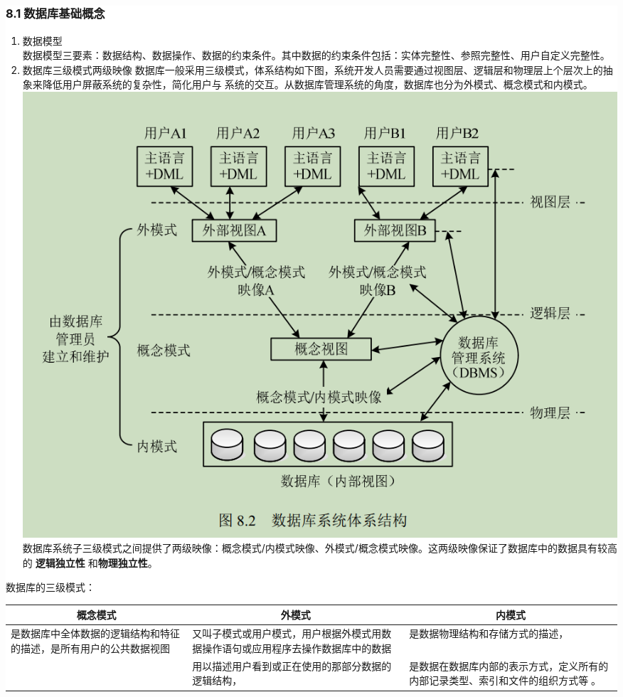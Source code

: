 ### 8.1 数据库基础概念

1. 数据模型  
   数据模型三要素：数据结构、数据操作、数据的约束条件。其中数据的约束条件包括：实体完整性、参照完整性、用户自定义完整性。
2. 数据库三级模式两级映像
   数据库一般采用三级模式，体系结构如下图，系统开发人员需要通过视图层、逻辑层和物理层上个层次上的抽象来降低用户屏蔽系统的复杂性，简化用户与
   系统的交互。从数据库管理系统的角度，数据库也分为外模式、概念模式和内模式。
   ![数据库系统体系结构.png](考试32小时通关-第2版图片/chapter08/数据库系统体系结构.png)
   数据库系统子三级模式之间提供了两级映像：概念模式/内模式映像、外模式/概念模式映像。这两级映像保证了数据库中的数据具有较高的
   **逻辑独立性**
   和**物理独立性**。

数据库的三级模式：

| 概念模式                              | 外模式                                      | 内模式                                      |
|-----------------------------------|------------------------------------------|------------------------------------------|
| 是数据库中全体数据的逻辑结构和特征的描述，是所有用户的公共数据视图 | 又叫子模式或用户模式，用户根据外模式用数据操作语句或应用程序去操作数据库中的数据 | 是数据物理结构和存储方式的描述，                         |
|                                   | 用以描述用户看到或正在使用的那部分数据的逻辑结构，                | 是数据在数据库内部的表示方式，定义所有的内部记录类型、索引和文件的组织方式等 。 |

